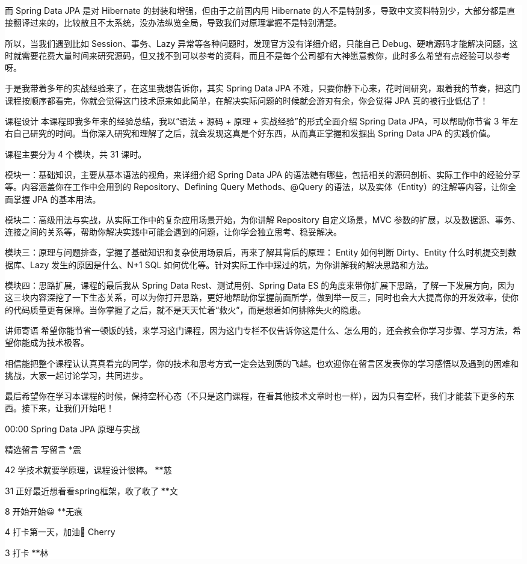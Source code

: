 而 Spring Data JPA 是对 Hibernate 的封装和增强，但由于之前国内用 Hibernate 的人不是特别多，导致中文资料特别少，大部分都是直接翻译过来的，比较散且不太系统，没办法纵览全局，导致我们对原理掌握不是特别清楚。

所以，当我们遇到比如 Session、事务、Lazy 异常等各种问题时，发现官方没有详细介绍，只能自己 Debug、硬啃源码才能解决问题，这时就需要花费大量时间来研究源码，但又找不到可以参考的资料，而且不是每个公司都有大神愿意教你，此时多么希望有点经验可以参考呀。

于是我带着多年的实战经验来了，在这里我想告诉你，其实 Spring Data JPA 不难，只要你静下心来，花时间研究，跟着我的节奏，把这门课程按顺序都看完，你就会觉得这门技术原来如此简单，在解决实际问题的时候就会游刃有余，你会觉得 JPA 真的被行业低估了！

课程设计
本课程即我多年来的经验总结，我以“语法 + 源码 + 原理 + 实战经验”的形式全面介绍 Spring Data JPA，可以帮助你节省 3 年左右自己研究的时间。当你深入研究和理解了之后，就会发现这真是个好东西，从而真正掌握和发掘出 Spring Data JPA 的实践价值。

课程主要分为 4 个模块，共 31 课时。

模块一：基础知识，主要从基本语法的视角，来详细介绍 Spring Data JPA 的语法糖有哪些，包括相关的源码剖析、实际工作中的经验分享等。内容涵盖你在工作中会用到的 Repository、Defining Query Methods、@Query 的语法，以及实体（Entity）的注解等内容，让你全面掌握 JPA 的基本用法。

模块二：高级用法与实战，从实际工作中的复杂应用场景开始，为你讲解 Repository 自定义场景，MVC 参数的扩展，以及数据源、事务、连接之间的关系等，帮助你解决实践中可能会遇到的问题，让你学会独立思考、稳妥解决。

模块三：原理与问题排查，掌握了基础知识和复杂使用场景后，再来了解其背后的原理： Entity 如何判断 Dirty、Entity 什么时机提交到数据库、Lazy 发生的原因是什么、N+1 SQL 如何优化等。针对实际工作中踩过的坑，为你讲解我的解决思路和方法。

模块四：思路扩展，课程的最后我从 Spring Data Rest、测试用例、Spring Data ES 的角度来带你扩展下思路，了解一下发展方向，因为这三块内容深挖了一下生态关系，可以为你打开思路，更好地帮助你掌握前面所学，做到举一反三，同时也会大大提高你的开发效率，使你的代码质量更有保障。当你掌握了之后，就不是天天忙着“救火”，而是想着如何排除失火的隐患。



讲师寄语
希望你能节省一顿饭的钱，来学习这门课程，因为这门专栏不仅告诉你这是什么、怎么用的，还会教会你学习步骤、学习方法，希望你能成为技术极客。

相信能把整个课程认认真真看完的同学，你的技术和思考方式一定会达到质的飞越。也欢迎你在留言区发表你的学习感悟以及遇到的困难和挑战，大家一起讨论学习，共同进步。

最后希望你在学习本课程的时候，保持空杯心态（不只是这门课程，在看其他技术文章时也一样），因为只有空杯，我们才能装下更多的东西。接下来，让我们开始吧！


00:00 Spring Data JPA 原理与实战

精选留言
写留言
*震

42
学技术就要学原理，课程设计很棒。
**慈

31
正好最近想看看spring框架，收了收了
**文

8
开始开始😀
**无痕

4
打卡第一天，加油💪
Cherry

3
打卡
**林
